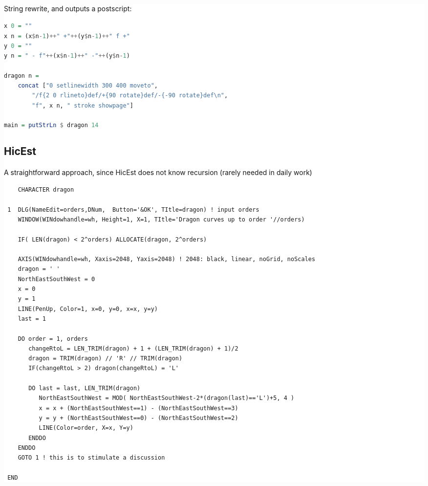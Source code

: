 String rewrite, and outputs a postscript:

```haskell
x 0 = ""
x n = (x$n-1)++" +"++(y$n-1)++" f +"
y 0 = ""
y n = " - f"++(x$n-1)++" -"++(y$n-1)

dragon n =
	concat ["0 setlinewidth 300 400 moveto",
		"/f{2 0 rlineto}def/+{90 rotate}def/-{-90 rotate}def\n",
		"f", x n, " stroke showpage"]

main = putStrLn $ dragon 14
```



## HicEst

A straightforward approach, since HicEst does not know recursion (rarely needed in daily work)

```hicest
    CHARACTER dragon

 1  DLG(NameEdit=orders,DNum,  Button='&OK', TItle=dragon) ! input orders
    WINDOW(WINdowhandle=wh, Height=1, X=1, TItle='Dragon curves up to order '//orders)

    IF( LEN(dragon) < 2^orders) ALLOCATE(dragon, 2^orders)

    AXIS(WINdowhandle=wh, Xaxis=2048, Yaxis=2048) ! 2048: black, linear, noGrid, noScales
    dragon = ' '
    NorthEastSouthWest = 0
    x = 0
    y = 1
    LINE(PenUp, Color=1, x=0, y=0, x=x, y=y)
    last = 1

    DO order = 1, orders
       changeRtoL = LEN_TRIM(dragon) + 1 + (LEN_TRIM(dragon) + 1)/2
       dragon = TRIM(dragon) // 'R' // TRIM(dragon)
       IF(changeRtoL > 2) dragon(changeRtoL) = 'L'

       DO last = last, LEN_TRIM(dragon)
          NorthEastSouthWest = MOD( NorthEastSouthWest-2*(dragon(last)=='L')+5, 4 )
          x = x + (NorthEastSouthWest==1) - (NorthEastSouthWest==3)
          y = y + (NorthEastSouthWest==0) - (NorthEastSouthWest==2)
          LINE(Color=order, X=x, Y=y)
       ENDDO
    ENDDO
    GOTO 1 ! this is to stimulate a discussion

 END
```
